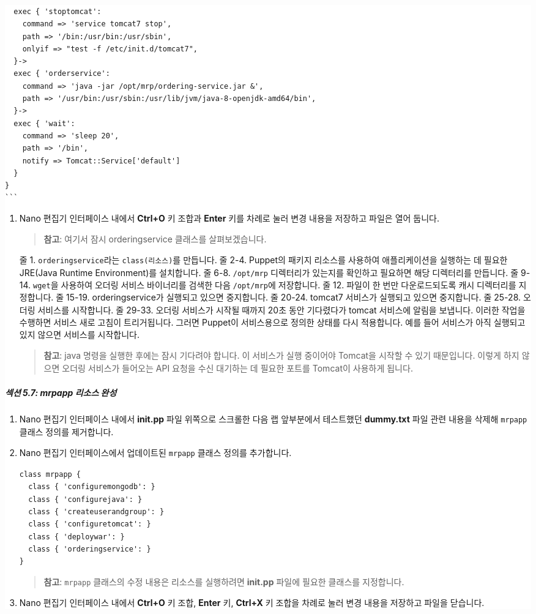       exec { 'stoptomcat':
        command => 'service tomcat7 stop',
        path => '/bin:/usr/bin:/usr/sbin',
        onlyif => "test -f /etc/init.d/tomcat7",
      }->
      exec { 'orderservice':
        command => 'java -jar /opt/mrp/ordering-service.jar &',
        path => '/usr/bin:/usr/sbin:/usr/lib/jvm/java-8-openjdk-amd64/bin',
      }->
      exec { 'wait':
        command => 'sleep 20',
        path => '/bin',
        notify => Tomcat::Service['default']
      }
    }
    ```

1.  Nano 편집기 인터페이스 내에서 **Ctrl+O** 키 조합과 **Enter** 키를 차례로 눌러 변경 내용을 저장하고 파일은 열어 둡니다. 

    >**참고**: 여기서 잠시 orderingservice 클래스를 살펴보겠습니다.

    줄 1. `orderingservice`라는 `class(리소스)`를 만듭니다.
    줄 2-4. Puppet의 패키지 리소스를 사용하여 애플리케이션을 실행하는 데 필요한 JRE(Java Runtime Environment)를 설치합니다.
    줄 6-8. `/opt/mrp` 디렉터리가 있는지를 확인하고 필요하면 해당 디렉터리를 만듭니다.
    줄 9-14. `wget`을 사용하여 오더링 서비스 바이너리를 검색한 다음 `/opt/mrp`에 저장합니다.
    줄 12. 파일이 한 번만 다운로드되도록 캐시 디렉터리를 지정합니다.
    줄 15-19. orderingservice가 실행되고 있으면 중지합니다.
    줄 20-24. tomcat7 서비스가 실행되고 있으면 중지합니다.
    줄 25-28. 오더링 서비스를 시작합니다.
    줄 29-33. 오더링 서비스가 시작될 때까지 20초 동안 기다렸다가 tomcat 서비스에 알림을 보냅니다. 이러한 작업을 수행하면 서비스 새로 고침이 트리거됩니다. 그러면 Puppet이 서비스용으로 정의한 상태를 다시 적용합니다. 예를 들어 서비스가 아직 실행되고 있지 않으면 서비스를 시작합니다.

    >**참고**: java 명령을 실행한 후에는 잠시 기다려야 합니다. 이 서비스가 실행 중이어야 Tomcat을 시작할 수 있기 때문입니다. 이렇게 하지 않으면 오더링 서비스가 들어오는 API 요청을 수신 대기하는 데 필요한 포트를 Tomcat이 사용하게 됩니다.

##### 섹션 5.7: mrpapp 리소스 완성

1.  Nano 편집기 인터페이스 내에서 **init.pp** 파일 위쪽으로 스크롤한 다음 랩 앞부분에서 테스트했던 **dummy.txt** 파일 관련 내용을 삭제해 `mrpapp` 클래스 정의를 제거합니다. 
1.  Nano 편집기 인터페이스에서 업데이트된 `mrpapp` 클래스 정의를 추가합니다.

    ```puppet
    class mrpapp {
      class { 'configuremongodb': }
      class { 'configurejava': }
      class { 'createuserandgroup': }
      class { 'configuretomcat': }
      class { 'deploywar': }
      class { 'orderingservice': }
    }
    ```

    >**참고**: `mrpapp` 클래스의 수정 내용은 리소스를 실행하려면 **init.pp** 파일에 필요한 클래스를 지정합니다.

1.  Nano 편집기 인터페이스 내에서 **Ctrl+O** 키 조합, **Enter** 키, **Ctrl+X** 키 조합을 차례로 눌러 변경 내용을 저장하고 파일을 닫습니다.
